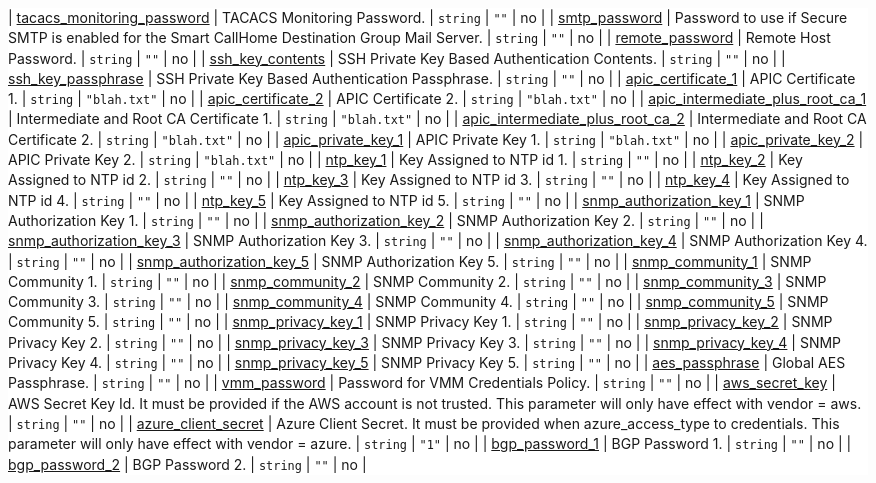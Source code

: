 | <a name="input_tacacs_monitoring_password"></a> [tacacs\_monitoring\_password](#input\_tacacs\_monitoring\_password) | TACACS Monitoring Password. | `string` | `""` | no |
| <a name="input_smtp_password"></a> [smtp\_password](#input\_smtp\_password) | Password to use if Secure SMTP is enabled for the Smart CallHome Destination Group Mail Server. | `string` | `""` | no |
| <a name="input_remote_password"></a> [remote\_password](#input\_remote\_password) | Remote Host Password. | `string` | `""` | no |
| <a name="input_ssh_key_contents"></a> [ssh\_key\_contents](#input\_ssh\_key\_contents) | SSH Private Key Based Authentication Contents. | `string` | `""` | no |
| <a name="input_ssh_key_passphrase"></a> [ssh\_key\_passphrase](#input\_ssh\_key\_passphrase) | SSH Private Key Based Authentication Passphrase. | `string` | `""` | no |
| <a name="input_apic_certificate_1"></a> [apic\_certificate\_1](#input\_apic\_certificate\_1) | APIC Certificate 1. | `string` | `"blah.txt"` | no |
| <a name="input_apic_certificate_2"></a> [apic\_certificate\_2](#input\_apic\_certificate\_2) | APIC Certificate 2. | `string` | `"blah.txt"` | no |
| <a name="input_apic_intermediate_plus_root_ca_1"></a> [apic\_intermediate\_plus\_root\_ca\_1](#input\_apic\_intermediate\_plus\_root\_ca\_1) | Intermediate and Root CA Certificate 1. | `string` | `"blah.txt"` | no |
| <a name="input_apic_intermediate_plus_root_ca_2"></a> [apic\_intermediate\_plus\_root\_ca\_2](#input\_apic\_intermediate\_plus\_root\_ca\_2) | Intermediate and Root CA Certificate 2. | `string` | `"blah.txt"` | no |
| <a name="input_apic_private_key_1"></a> [apic\_private\_key\_1](#input\_apic\_private\_key\_1) | APIC Private Key 1. | `string` | `"blah.txt"` | no |
| <a name="input_apic_private_key_2"></a> [apic\_private\_key\_2](#input\_apic\_private\_key\_2) | APIC Private Key 2. | `string` | `"blah.txt"` | no |
| <a name="input_ntp_key_1"></a> [ntp\_key\_1](#input\_ntp\_key\_1) | Key Assigned to NTP id 1. | `string` | `""` | no |
| <a name="input_ntp_key_2"></a> [ntp\_key\_2](#input\_ntp\_key\_2) | Key Assigned to NTP id 2. | `string` | `""` | no |
| <a name="input_ntp_key_3"></a> [ntp\_key\_3](#input\_ntp\_key\_3) | Key Assigned to NTP id 3. | `string` | `""` | no |
| <a name="input_ntp_key_4"></a> [ntp\_key\_4](#input\_ntp\_key\_4) | Key Assigned to NTP id 4. | `string` | `""` | no |
| <a name="input_ntp_key_5"></a> [ntp\_key\_5](#input\_ntp\_key\_5) | Key Assigned to NTP id 5. | `string` | `""` | no |
| <a name="input_snmp_authorization_key_1"></a> [snmp\_authorization\_key\_1](#input\_snmp\_authorization\_key\_1) | SNMP Authorization Key 1. | `string` | `""` | no |
| <a name="input_snmp_authorization_key_2"></a> [snmp\_authorization\_key\_2](#input\_snmp\_authorization\_key\_2) | SNMP Authorization Key 2. | `string` | `""` | no |
| <a name="input_snmp_authorization_key_3"></a> [snmp\_authorization\_key\_3](#input\_snmp\_authorization\_key\_3) | SNMP Authorization Key 3. | `string` | `""` | no |
| <a name="input_snmp_authorization_key_4"></a> [snmp\_authorization\_key\_4](#input\_snmp\_authorization\_key\_4) | SNMP Authorization Key 4. | `string` | `""` | no |
| <a name="input_snmp_authorization_key_5"></a> [snmp\_authorization\_key\_5](#input\_snmp\_authorization\_key\_5) | SNMP Authorization Key 5. | `string` | `""` | no |
| <a name="input_snmp_community_1"></a> [snmp\_community\_1](#input\_snmp\_community\_1) | SNMP Community 1. | `string` | `""` | no |
| <a name="input_snmp_community_2"></a> [snmp\_community\_2](#input\_snmp\_community\_2) | SNMP Community 2. | `string` | `""` | no |
| <a name="input_snmp_community_3"></a> [snmp\_community\_3](#input\_snmp\_community\_3) | SNMP Community 3. | `string` | `""` | no |
| <a name="input_snmp_community_4"></a> [snmp\_community\_4](#input\_snmp\_community\_4) | SNMP Community 4. | `string` | `""` | no |
| <a name="input_snmp_community_5"></a> [snmp\_community\_5](#input\_snmp\_community\_5) | SNMP Community 5. | `string` | `""` | no |
| <a name="input_snmp_privacy_key_1"></a> [snmp\_privacy\_key\_1](#input\_snmp\_privacy\_key\_1) | SNMP Privacy Key 1. | `string` | `""` | no |
| <a name="input_snmp_privacy_key_2"></a> [snmp\_privacy\_key\_2](#input\_snmp\_privacy\_key\_2) | SNMP Privacy Key 2. | `string` | `""` | no |
| <a name="input_snmp_privacy_key_3"></a> [snmp\_privacy\_key\_3](#input\_snmp\_privacy\_key\_3) | SNMP Privacy Key 3. | `string` | `""` | no |
| <a name="input_snmp_privacy_key_4"></a> [snmp\_privacy\_key\_4](#input\_snmp\_privacy\_key\_4) | SNMP Privacy Key 4. | `string` | `""` | no |
| <a name="input_snmp_privacy_key_5"></a> [snmp\_privacy\_key\_5](#input\_snmp\_privacy\_key\_5) | SNMP Privacy Key 5. | `string` | `""` | no |
| <a name="input_aes_passphrase"></a> [aes\_passphrase](#input\_aes\_passphrase) | Global AES Passphrase. | `string` | `""` | no |
| <a name="input_vmm_password"></a> [vmm\_password](#input\_vmm\_password) | Password for VMM Credentials Policy. | `string` | `""` | no |
| <a name="input_aws_secret_key"></a> [aws\_secret\_key](#input\_aws\_secret\_key) | AWS Secret Key Id. It must be provided if the AWS account is not trusted. This parameter will only have effect with vendor = aws. | `string` | `""` | no |
| <a name="input_azure_client_secret"></a> [azure\_client\_secret](#input\_azure\_client\_secret) | Azure Client Secret. It must be provided when azure\_access\_type to credentials. This parameter will only have effect with vendor = azure. | `string` | `"1"` | no |
| <a name="input_bgp_password_1"></a> [bgp\_password\_1](#input\_bgp\_password\_1) | BGP Password 1. | `string` | `""` | no |
| <a name="input_bgp_password_2"></a> [bgp\_password\_2](#input\_bgp\_password\_2) | BGP Password 2. | `string` | `""` | no |